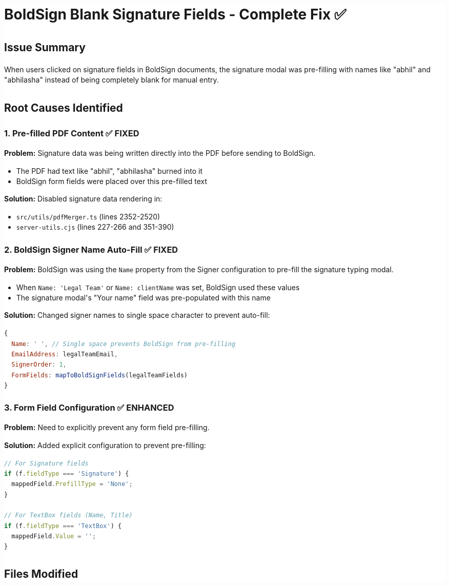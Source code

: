 # BoldSign Blank Signature Fields - Complete Fix ✅

## Issue Summary
When users clicked on signature fields in BoldSign documents, the signature modal was pre-filling with names like "abhil" and "abhilasha" instead of being completely blank for manual entry.

## Root Causes Identified

### 1. Pre-filled PDF Content ✅ FIXED
**Problem:** Signature data was being written directly into the PDF before sending to BoldSign.
- The PDF had text like "abhil", "abhilasha" burned into it
- BoldSign form fields were placed over this pre-filled text

**Solution:** Disabled signature data rendering in:
- `src/utils/pdfMerger.ts` (lines 2352-2520)
- `server-utils.cjs` (lines 227-266 and 351-390)

### 2. BoldSign Signer Name Auto-Fill ✅ FIXED
**Problem:** BoldSign was using the `Name` property from the Signer configuration to pre-fill the signature typing modal.
- When `Name: 'Legal Team'` or `Name: clientName` was set, BoldSign used these values
- The signature modal's "Your name" field was pre-populated with this name

**Solution:** Changed signer names to single space character to prevent auto-fill:
```javascript
{
  Name: ' ', // Single space prevents BoldSign from pre-filling
  EmailAddress: legalTeamEmail,
  SignerOrder: 1,
  FormFields: mapToBoldSignFields(legalTeamFields)
}
```

### 3. Form Field Configuration ✅ ENHANCED
**Problem:** Need to explicitly prevent any form field pre-filling.

**Solution:** Added explicit configuration to prevent pre-filling:
```javascript
// For Signature fields
if (f.fieldType === 'Signature') {
  mappedField.PrefillType = 'None';
}

// For TextBox fields (Name, Title)
if (f.fieldType === 'TextBox') {
  mappedField.Value = '';
}
```

## Files Modified
